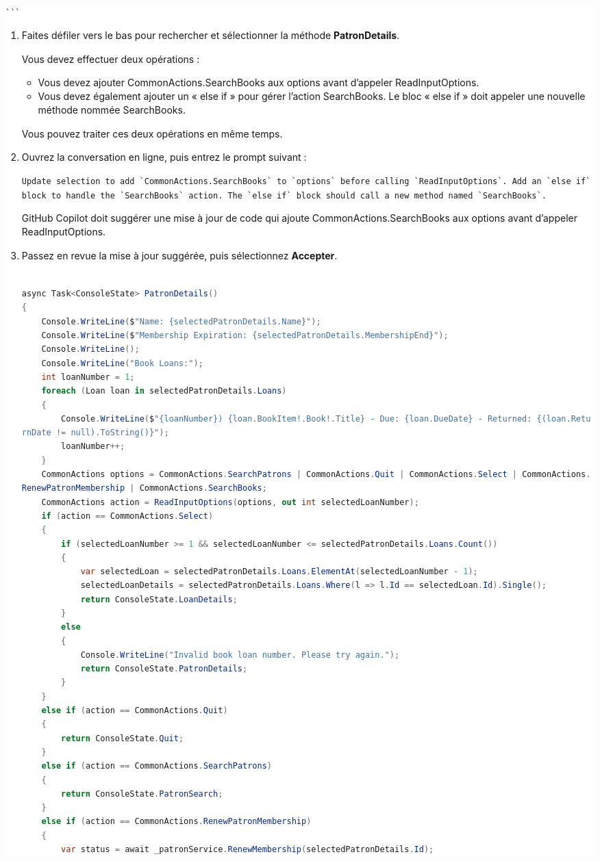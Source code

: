     ```

1. Faites défiler vers le bas pour rechercher et sélectionner la méthode **PatronDetails**.

    Vous devez effectuer deux opérations :

    - Vous devez ajouter CommonActions.SearchBooks aux options avant d’appeler ReadInputOptions.
    - Vous devez également ajouter un « else if » pour gérer l’action SearchBooks. Le bloc « else if » doit appeler une nouvelle méthode nommée SearchBooks.

    Vous pouvez traiter ces deux opérations en même temps.

1. Ouvrez la conversation en ligne, puis entrez le prompt suivant :

    ```plaintext
    Update selection to add `CommonActions.SearchBooks` to `options` before calling `ReadInputOptions`. Add an `else if` block to handle the `SearchBooks` action. The `else if` block should call a new method named `SearchBooks`.
    ```

    GitHub Copilot doit suggérer une mise à jour de code qui ajoute CommonActions.SearchBooks aux options avant d’appeler ReadInputOptions.

1. Passez en revue la mise à jour suggérée, puis sélectionnez **Accepter**.

    ```csharp

    async Task<ConsoleState> PatronDetails()
    {
        Console.WriteLine($"Name: {selectedPatronDetails.Name}");
        Console.WriteLine($"Membership Expiration: {selectedPatronDetails.MembershipEnd}");
        Console.WriteLine();
        Console.WriteLine("Book Loans:");
        int loanNumber = 1;
        foreach (Loan loan in selectedPatronDetails.Loans)
        {
            Console.WriteLine($"{loanNumber}) {loan.BookItem!.Book!.Title} - Due: {loan.DueDate} - Returned: {(loan.ReturnDate != null).ToString()}");
            loanNumber++;
        }
        CommonActions options = CommonActions.SearchPatrons | CommonActions.Quit | CommonActions.Select | CommonActions.RenewPatronMembership | CommonActions.SearchBooks;
        CommonActions action = ReadInputOptions(options, out int selectedLoanNumber);
        if (action == CommonActions.Select)
        {
            if (selectedLoanNumber >= 1 && selectedLoanNumber <= selectedPatronDetails.Loans.Count())
            {
                var selectedLoan = selectedPatronDetails.Loans.ElementAt(selectedLoanNumber - 1);
                selectedLoanDetails = selectedPatronDetails.Loans.Where(l => l.Id == selectedLoan.Id).Single();
                return ConsoleState.LoanDetails;
            }
            else
            {
                Console.WriteLine("Invalid book loan number. Please try again.");
                return ConsoleState.PatronDetails;
            }
        }
        else if (action == CommonActions.Quit)
        {
            return ConsoleState.Quit;
        }
        else if (action == CommonActions.SearchPatrons)
        {
            return ConsoleState.PatronSearch;
        }
        else if (action == CommonActions.RenewPatronMembership)
        {
            var status = await _patronService.RenewMembership(selectedPatronDetails.Id);